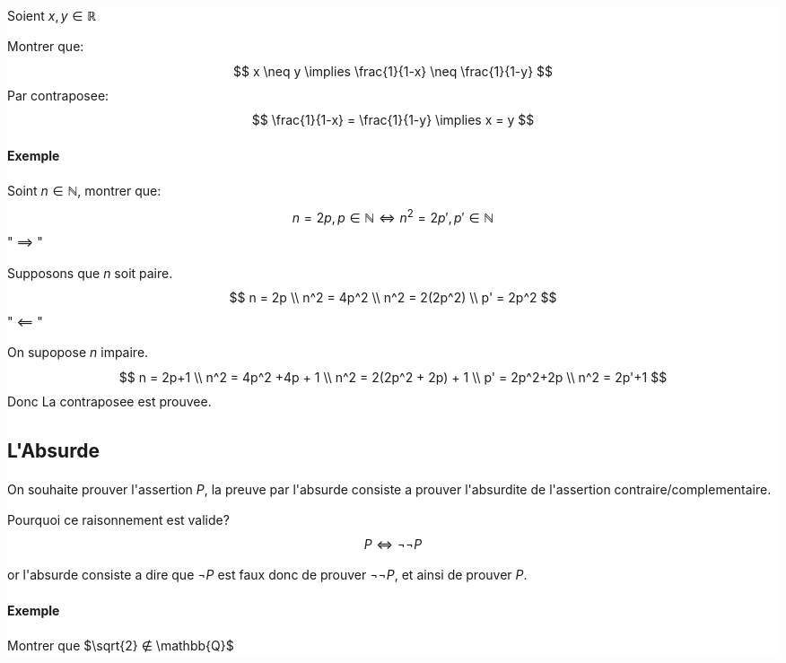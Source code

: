 Soient $x,y ∈ \mathbb{R}$

Montrer que:
$$
x \neq y \implies \frac{1}{1-x} \neq \frac{1}{1-y}
$$
Par contraposee:
$$
\frac{1}{1-x} = \frac{1}{1-y} \implies x = y
$$

#### Exemple

Soint $n ∈ \mathbb{N}$, montrer que:
$$
n = 2p, p ∈\mathbb{N} \iff n^2 = 2p', p' ∈\mathbb{N}
$$
 " $\implies$ "

Supposons que $n$ soit paire.
$$
n = 2p \\
n^2 = 4p^2 \\
n^2 = 2(2p^2) \\
p' = 2p^2
$$
 " $\impliedby$ "

On supopose $n$ impaire.
$$
n = 2p+1 \\
n^2 = 4p^2 +4p + 1 \\
n^2 = 2(2p^2 + 2p) + 1 \\
p' = 2p^2+2p \\
n^2 = 2p'+1
$$
 Donc La contraposee est prouvee.

## L'Absurde

On souhaite prouver l'assertion $P$, la preuve par l'absurde consiste a prouver l'absurdite de l'assertion contraire/complementaire.

Pourquoi ce raisonnement est valide?
$$
P \iff \neg \neg P
$$

or l'absurde consiste a dire que $\neg P$ est faux donc de prouver $\neg \neg P$, et ainsi de prouver $P$.

#### Exemple

Montrer que $\sqrt{2} ∉ \mathbb{Q}$
